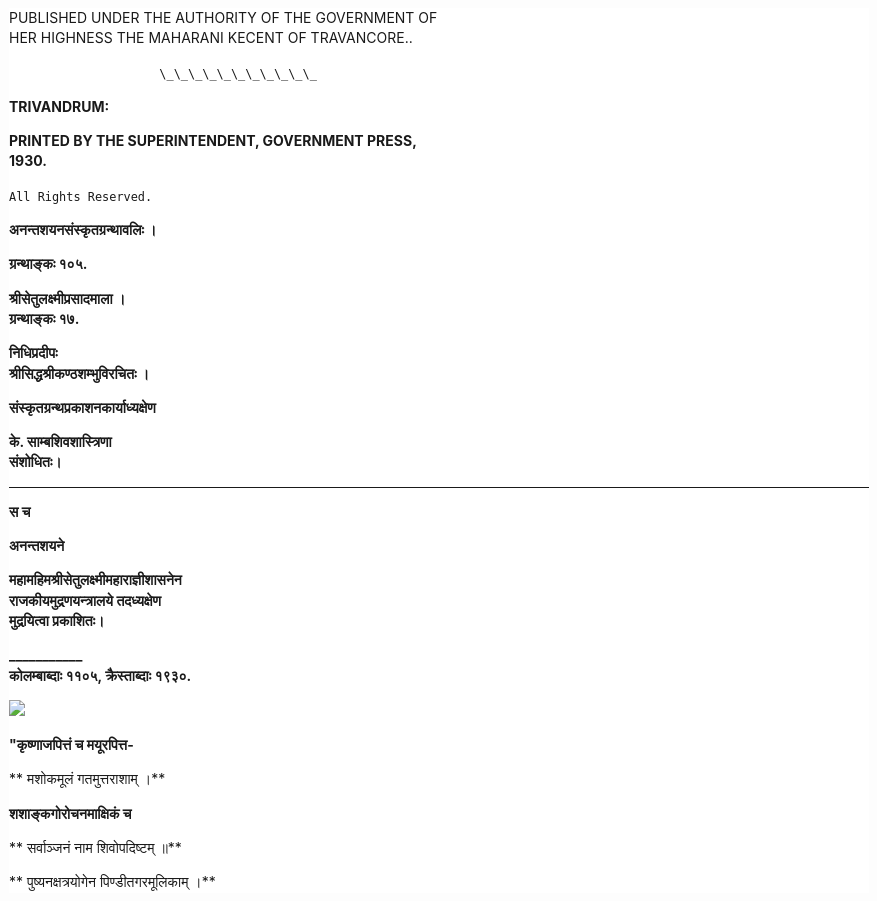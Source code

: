 PUBLISHED UNDER THE AUTHORITY OF THE GOVERNMENT OF  
HER HIGHNESS THE MAHARANI KECENT OF TRAVANCORE..

                         \_\_\_\_\_\_\_\_\_\_\_



**TRIVANDRUM:**

**PRINTED BY THE SUPERINTENDENT, GOVERNMENT PRESS,**  
**1930.**



`All Rights Reserved.`



**अनन्तशयनसंस्कृतग्रन्थावलिः ।**  

**ग्रन्थाङ्कः १०५.**

**श्रीसेतुलक्ष्मीप्रसादमाला ।**  
**ग्रन्थाङ्कः १७.**




**निधिप्रदीपः**  
**श्रीसिद्धश्रीकण्ठशम्भुविरचितः ।**



**संस्कृतग्रन्थप्रकाशनकार्याध्यक्षेण**

**के. साम्बशिवशास्त्रिणा  
संशोधितः।**

***    ***



**स च**

**अनन्तशयने**

**महामहिमश्रीसेतुलक्ष्मीमहाराज्ञीशासनेन  
राजकीयमुद्रणयन्त्रालये तदध्यक्षेण  
मुद्रयित्वा प्रकाशितः।**

**\_\_\_\_\_\_\_\_\_\_\_**  
**कोलम्बाब्दाः ११०५, क्रैस्ताब्दाः १९३०.**



![](../../../../../books_images/1672908879.jpg)

**"कृष्णाजपित्तं च मयूरपित्त-**

**      मशोकमूलं गतमुत्तराशाम् ।**

**शशाङ्कगोरोचनमाक्षिकं च**

**       सर्वाञ्जनं नाम शिवोपदिष्टम् ॥**

**        पुष्यनक्षत्रयोगेन पिण्डीतगरमूलिकाम् ।**
